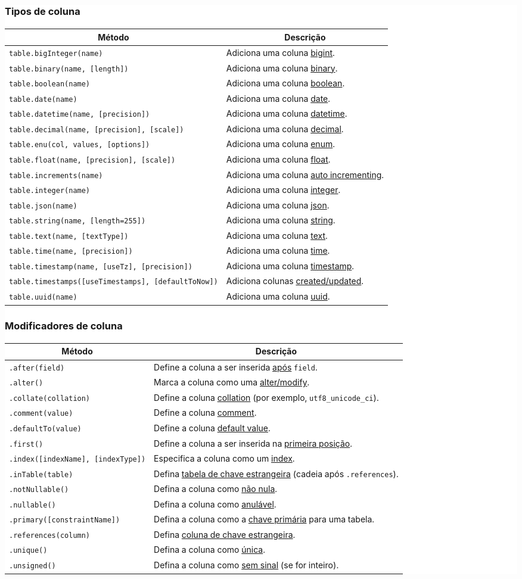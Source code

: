 ### Tipos de coluna

| Método                                              | Descrição                                                                       |
|-----------------------------------------------------|---------------------------------------------------------------------------------|
| `table.bigInteger(name)`                            | Adiciona uma coluna [bigint](https://knexjs.org/#Schema-bigInteger).            |
| `table.binary(name, [length])`                      | Adiciona uma coluna [binary](https://knexjs.org/#Schema-binary).                |
| `table.boolean(name)`                               | Adiciona uma coluna [boolean](https://knexjs.org/#Schema-boolean).              |
| `table.date(name)`                                  | Adiciona uma coluna [date](https://knexjs.org/#Schema-date).                    |
| `table.datetime(name, [precision])`                 | Adiciona uma coluna [datetime](https://knexjs.org/#Schema-datetime).            |
| `table.decimal(name, [precision], [scale])`         | Adiciona uma coluna [decimal](https://knexjs.org/#Schema-decimal).              |
| `table.enu(col, values, [options])`                 | Adiciona uma coluna [enum](https://knexjs.org/#Schema-enum).                    |
| `table.float(name, [precision], [scale])`           | Adiciona uma coluna [float](https://knexjs.org/#Schema-float).                  |
| `table.increments(name)`                            | Adiciona uma coluna [auto incrementing](https://knexjs.org/#Schema-increments). |
| `table.integer(name)`                               | Adiciona uma coluna [integer](https://knexjs.org/#Schema-integer).              |
| `table.json(name)`                                  | Adiciona uma coluna [json](https://knexjs.org/#Schema-json).                    |
| `table.string(name, [length=255])`                  | Adiciona uma coluna [string](https://knexjs.org/#Schema-string).                |
| `table.text(name, [textType])`                      | Adiciona uma coluna [text](https://knexjs.org/#Schema-text).                    |
| `table.time(name, [precision])`                     | Adiciona uma coluna [time](https://knexjs.org/#Schema-time).                    |
| `table.timestamp(name, [useTz], [precision])`       | Adiciona uma coluna [timestamp](https://knexjs.org/#Schema-timestamp).          |
| `table.timestamps([useTimestamps], [defaultToNow])` | Adiciona colunas [created/updated](https://knexjs.org/#Schema-timestamps).      |
| `table.uuid(name)`                                  | Adiciona uma coluna [uuid](https://knexjs.org/#Schema-uuid).                    |

### Modificadores de coluna

| Método                              | Descrição                                                                               |
|-------------------------------------|-------------------------------------------------------------------------------------------|
| `.after(field)`                     | Define a coluna a ser inserida [após](https://knexjs.org/#Schema-after) `field`.  |
| `.alter()`                          | Marca a coluna como uma [alter/modify](https://knexjs.org/#Schema-alter).  |
| `.collate(collation)`               | Define a coluna [collation](https://knexjs.org/#Chainable) (por exemplo, `utf8_unicode_ci`).  |
| `.comment(value)`                   | Define a coluna [comment](https://knexjs.org/#Schema-comment).  |
| `.defaultTo(value)`                 | Define a coluna [default value](https://knexjs.org/#Schema-defaultTo).  |
| `.first()`                          | Define a coluna a ser inserida na [primeira posição](https://knexjs.org/#Schema-first).  |
| `.index([indexName], [indexType])`  | Especifica a coluna como um [index](https://knexjs.org/#Chainable).  |
| `.inTable(table)`                   | Defina [tabela de chave estrangeira](https://knexjs.org/#Schema-inTable) (cadeia após `.references`).  |
| `.notNullable()`                    | Defina a coluna como [não nula](https://knexjs.org/#Schema-notNullable).  |
| `.nullable()`                       | Defina a coluna como [anulável](https://knexjs.org/#Schema-nullable).  |
| `.primary([constraintName])`        | Defina a coluna como a [chave primária](https://knexjs.org/#Schema-primary) para uma tabela.  |
| `.references(column)`               | Defina [coluna de chave estrangeira](https://knexjs.org/#Schema-references).  |
| `.unique()`                         | Defina a coluna como [única](https://knexjs.org/#Chainable).  |
| `.unsigned()`                       | Defina a coluna como [sem sinal](https://knexjs.org/#Schema-unsigned) (se for inteiro).  |
